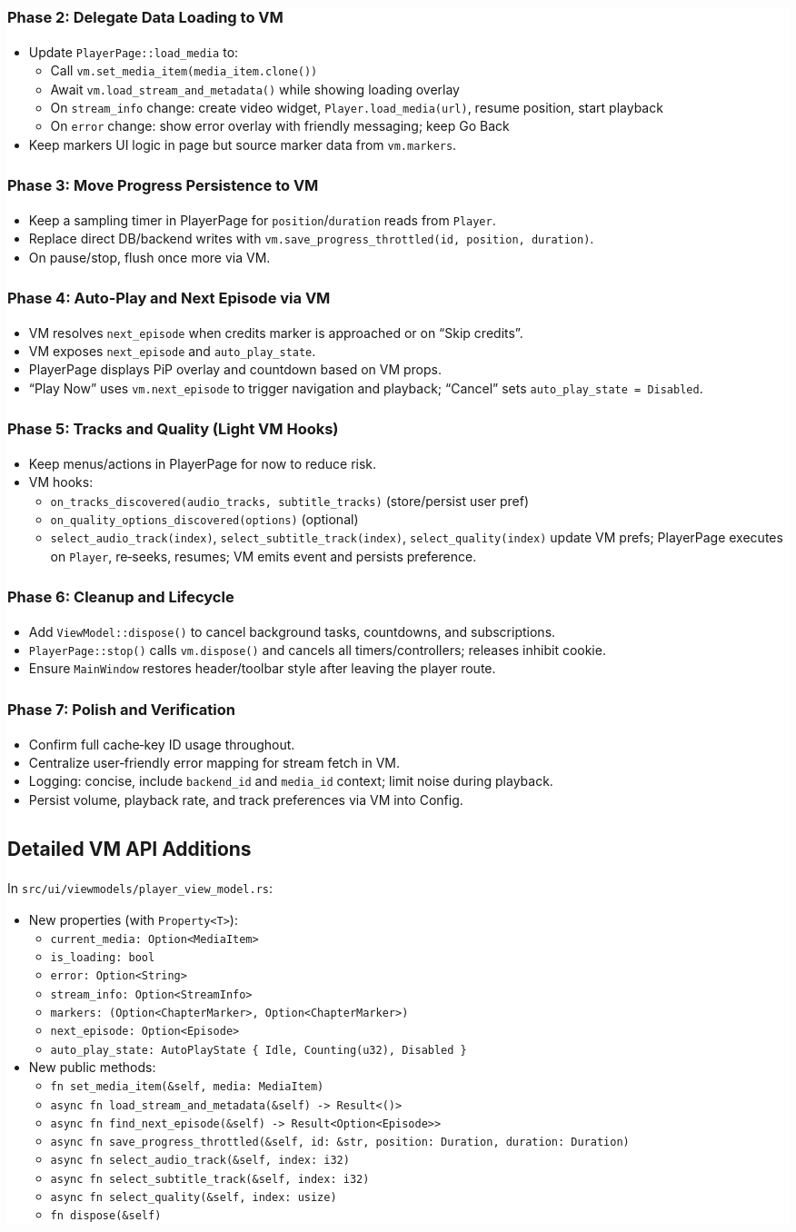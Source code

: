 ### Phase 2: Delegate Data Loading to VM
- Update `PlayerPage::load_media` to:
  - Call `vm.set_media_item(media_item.clone())`
  - Await `vm.load_stream_and_metadata()` while showing loading overlay
  - On `stream_info` change: create video widget, `Player.load_media(url)`, resume position, start playback
  - On `error` change: show error overlay with friendly messaging; keep Go Back
- Keep markers UI logic in page but source marker data from `vm.markers`.

### Phase 3: Move Progress Persistence to VM
- Keep a sampling timer in PlayerPage for `position`/`duration` reads from `Player`.
- Replace direct DB/backend writes with `vm.save_progress_throttled(id, position, duration)`.
- On pause/stop, flush once more via VM.

### Phase 4: Auto‑Play and Next Episode via VM
- VM resolves `next_episode` when credits marker is approached or on “Skip credits”.
- VM exposes `next_episode` and `auto_play_state`.
- PlayerPage displays PiP overlay and countdown based on VM props.
- “Play Now” uses `vm.next_episode` to trigger navigation and playback; “Cancel” sets `auto_play_state = Disabled`.

### Phase 5: Tracks and Quality (Light VM Hooks)
- Keep menus/actions in PlayerPage for now to reduce risk.
- VM hooks:
  - `on_tracks_discovered(audio_tracks, subtitle_tracks)` (store/persist user pref)
  - `on_quality_options_discovered(options)` (optional)
  - `select_audio_track(index)`, `select_subtitle_track(index)`, `select_quality(index)` update VM prefs; PlayerPage executes on `Player`, re‑seeks, resumes; VM emits event and persists preference.

### Phase 6: Cleanup and Lifecycle
- Add `ViewModel::dispose()` to cancel background tasks, countdowns, and subscriptions.
- `PlayerPage::stop()` calls `vm.dispose()` and cancels all timers/controllers; releases inhibit cookie.
- Ensure `MainWindow` restores header/toolbar style after leaving the player route.

### Phase 7: Polish and Verification
- Confirm full cache‑key ID usage throughout.
- Centralize user‑friendly error mapping for stream fetch in VM.
- Logging: concise, include `backend_id` and `media_id` context; limit noise during playback.
- Persist volume, playback rate, and track preferences via VM into Config.

## Detailed VM API Additions

In `src/ui/viewmodels/player_view_model.rs`:

- New properties (with `Property<T>`):
  - `current_media: Option<MediaItem>`
  - `is_loading: bool`
  - `error: Option<String>`
  - `stream_info: Option<StreamInfo>`
  - `markers: (Option<ChapterMarker>, Option<ChapterMarker>)`
  - `next_episode: Option<Episode>`
  - `auto_play_state: AutoPlayState { Idle, Counting(u32), Disabled }`
- New public methods:
  - `fn set_media_item(&self, media: MediaItem)`
  - `async fn load_stream_and_metadata(&self) -> Result<()>`
  - `async fn find_next_episode(&self) -> Result<Option<Episode>>`
  - `async fn save_progress_throttled(&self, id: &str, position: Duration, duration: Duration)`
  - `async fn select_audio_track(&self, index: i32)`
  - `async fn select_subtitle_track(&self, index: i32)`
  - `async fn select_quality(&self, index: usize)`
  - `fn dispose(&self)`
